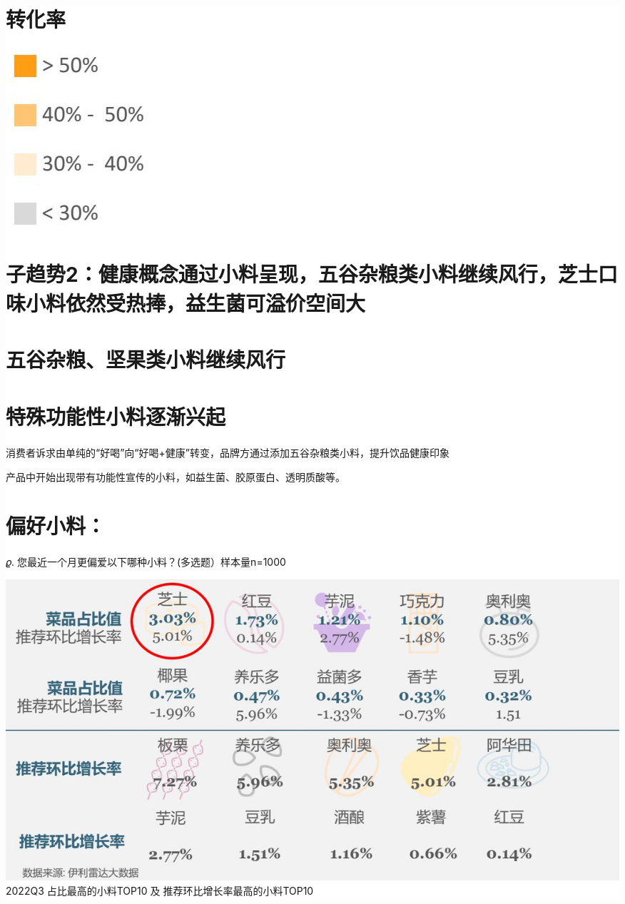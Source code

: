 # 转化率

![](images/63a1129e7dddbd798ab6a919c0dcdfc6f2974214974cb46e6638b62a6ac8bbee.jpg)

# 子趋势2：健康概念通过小料呈现，五谷杂粮类小料继续风行，芝士口味小料依然受热捧，益生菌可溢价空间大

# 五谷杂粮、坚果类小料继续风行

# 特殊功能性小料逐渐兴起

消费者诉求由单纯的“好喝”向“好喝+健康”转变，品牌方通过添加五谷杂粮类小料，提升饮品健康印象

产品中开始出现带有功能性宣传的小料，如益生菌、胶原蛋白、透明质酸等。

# 偏好小料：

$\varrho .$ 您最近一个月更偏爱以下哪种小料？(多选题）样本量n=1000

![](images/9a609c53f4a9792f691923e48be0dc199f410b9a7e9a716951f7833d29970643.jpg)  
2022Q3 占比最高的小料TOP10 及 推荐环比增长率最高的小料TOP10

